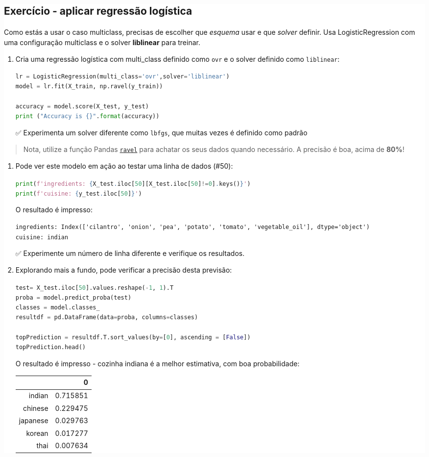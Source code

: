 ## Exercício - aplicar regressão logística

Como estás a usar o caso multiclass, precisas de escolher que _esquema_ usar e que _solver_ definir. Usa LogisticRegression com uma configuração multiclass e o solver **liblinear** para treinar.

1. Cria uma regressão logística com multi_class definido como `ovr` e o solver definido como `liblinear`:

    ```python
    lr = LogisticRegression(multi_class='ovr',solver='liblinear')
    model = lr.fit(X_train, np.ravel(y_train))
    
    accuracy = model.score(X_test, y_test)
    print ("Accuracy is {}".format(accuracy))
    ```

    ✅ Experimenta um solver diferente como `lbfgs`, que muitas vezes é definido como padrão
> Nota, utilize a função Pandas [`ravel`](https://pandas.pydata.org/pandas-docs/stable/reference/api/pandas.Series.ravel.html) para achatar os seus dados quando necessário.
A precisão é boa, acima de **80%**!

1. Pode ver este modelo em ação ao testar uma linha de dados (#50):

    ```python
    print(f'ingredients: {X_test.iloc[50][X_test.iloc[50]!=0].keys()}')
    print(f'cuisine: {y_test.iloc[50]}')
    ```

    O resultado é impresso:

   ```output
   ingredients: Index(['cilantro', 'onion', 'pea', 'potato', 'tomato', 'vegetable_oil'], dtype='object')
   cuisine: indian
   ```

   ✅ Experimente um número de linha diferente e verifique os resultados.

1. Explorando mais a fundo, pode verificar a precisão desta previsão:

    ```python
    test= X_test.iloc[50].values.reshape(-1, 1).T
    proba = model.predict_proba(test)
    classes = model.classes_
    resultdf = pd.DataFrame(data=proba, columns=classes)
    
    topPrediction = resultdf.T.sort_values(by=[0], ascending = [False])
    topPrediction.head()
    ```

    O resultado é impresso - cozinha indiana é a melhor estimativa, com boa probabilidade:

    |          |        0 |
    | -------: | -------: |
    |   indian | 0.715851 |
    |  chinese | 0.229475 |
    | japanese | 0.029763 |
    |   korean | 0.017277 |
    |     thai | 0.007634 |
